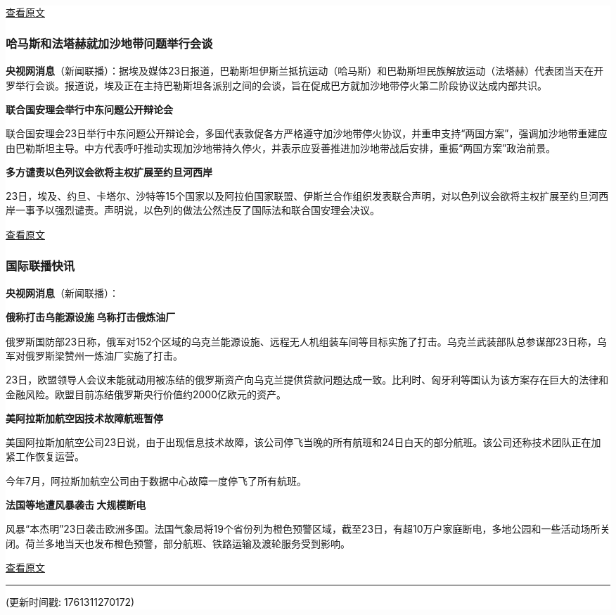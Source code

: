 [查看原文](https://tv.cctv.com/2025/10/24/VIDEytSDsricI1fWTQ7NaBGL251024.shtml)

### 哈马斯和法塔赫就加沙地带问题举行会谈

<p><strong>央视网消息</strong>（新闻联播）：据埃及媒体23日报道，巴勒斯坦伊斯兰抵抗运动（哈马斯）和巴勒斯坦民族解放运动（法塔赫）代表团当天在开罗举行会谈。报道说，埃及正在主持巴勒斯坦各派别之间的会谈，旨在促成巴方就加沙地带停火第二阶段协议达成内部共识。</p><p><strong>联合国安理会举行中东问题公开辩论会</strong></p><p>联合国安理会23日举行中东问题公开辩论会，多国代表敦促各方严格遵守加沙地带停火协议，并重申支持“两国方案”，强调加沙地带重建应由巴勒斯坦主导。中方代表呼吁推动实现加沙地带持久停火，并表示应妥善推进加沙地带战后安排，重振“两国方案”政治前景。</p><p><strong>多方谴责以色列议会欲将主权扩展至约旦河西岸</strong></p><p>23日，埃及、约旦、卡塔尔、沙特等15个国家以及阿拉伯国家联盟、伊斯兰合作组织发表联合声明，对以色列议会欲将主权扩展至约旦河西岸一事予以强烈谴责。声明说，以色列的做法公然违反了国际法和联合国安理会决议。</p>

[查看原文](https://tv.cctv.com/2025/10/24/VIDEOuBkpg9WRTIjwHcUyDsT251024.shtml)

### 国际联播快讯

<p><strong>央视网消息</strong>（新闻联播）：</p><p><strong>俄称打击乌能源设施 乌称打击俄炼油厂</strong></p><p>俄罗斯国防部23日称，俄军对152个区域的乌克兰能源设施、远程无人机组装车间等目标实施了打击。乌克兰武装部队总参谋部23日称，乌军对俄罗斯梁赞州一炼油厂实施了打击。&nbsp;</p><p>23日，欧盟领导人会议未能就动用被冻结的俄罗斯资产向乌克兰提供贷款问题达成一致。比利时、匈牙利等国认为该方案存在巨大的法律和金融风险。欧盟目前冻结俄罗斯央行价值约2000亿欧元的资产。</p><p><strong>美阿拉斯加航空因技术故障航班暂停</strong></p><p>美国阿拉斯加航空公司23日说，由于出现信息技术故障，该公司停飞当晚的所有航班和24日白天的部分航班。该公司还称技术团队正在加紧工作恢复运营。</p><p>今年7月，阿拉斯加航空公司由于数据中心故障一度停飞了所有航班。</p><p><strong>法国等地遭风暴袭击 大规模断电</strong></p><p>风暴“本杰明”23日袭击欧洲多国。法国气象局将19个省份列为橙色预警区域，截至23日，有超10万户家庭断电，多地公园和一些活动场所关闭。荷兰多地当天也发布橙色预警，部分航班、铁路运输及渡轮服务受到影响。</p>

[查看原文](https://tv.cctv.com/2025/10/24/VIDE4BILgj000ajyCHok4CUQ251024.shtml)



---

(更新时间戳: 1761311270172)

